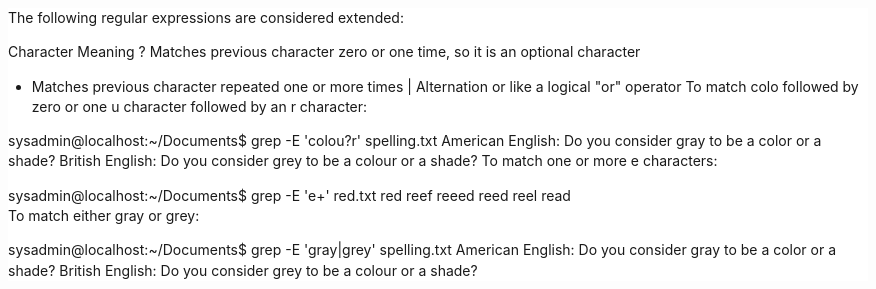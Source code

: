 The following regular expressions are considered extended:

Character	Meaning
?	Matches previous character zero or one time, so it is an optional character
+	Matches previous character repeated one or more times
|	Alternation or like a logical "or" operator
To match colo followed by zero or one u character followed by an r character:

sysadmin@localhost:~/Documents$ grep -E 'colou?r' spelling.txt
American English: Do you consider gray to be a color or a shade?
British English: Do you consider grey to be a colour or a shade?
To match one or more e characters:

sysadmin@localhost:~/Documents$ grep -E 'e+' red.txt
red
reef
reeed
reed
reel
read                     
To match either gray or grey:

sysadmin@localhost:~/Documents$ grep -E 'gray|grey' spelling.txt
American English: Do you consider gray to be a color or a shade?
British English: Do you consider grey to be a colour or a shade?